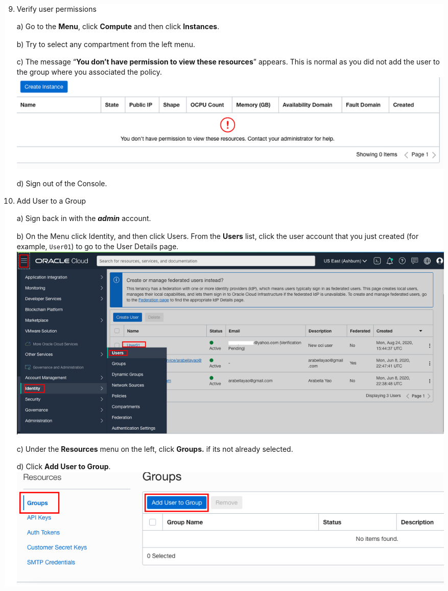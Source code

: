 9. Verify user permissions

   a) Go to the **Menu**, click **Compute** and then click **Instances**.

   b) Try to select any compartment from the left menu.

   c) The message “**You don’t have permission to view these resources**” appears. This is normal as you did not add the user to the group where you associated the policy.
      ![Error message can be ignored](images/image016.png)

   d) Sign out of the Console.

10. Add User to a Group

      a) Sign back in with the ***admin*** account.
      
      b) On the Menu click Identity, and then click Users. From the **Users** list, click the user account that you just created (for example, `User01`)  to go to the User Details page.
         ![](images/image019.png)
      
      c) Under the **Resources** menu on the left, click **Groups.** if its not already selected.

      d) Click **Add User to Group**.
         ![](images/image020.png)
